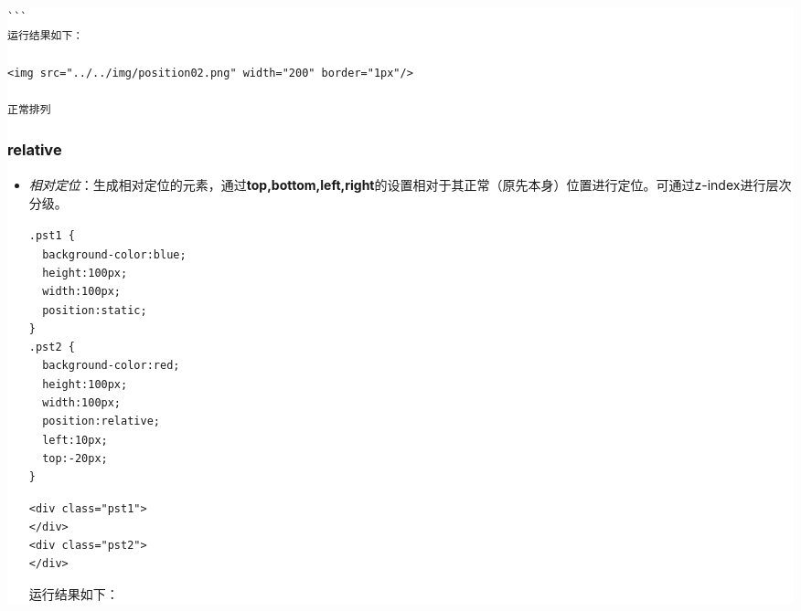     ```
    运行结果如下：  

    <img src="../../img/position02.png" width="200" border="1px"/>  

    正常排列

### relative  
  - *相对定位*：生成相对定位的元素，通过**top,bottom,left,right**的设置相对于其正常（原先本身）位置进行定位。可通过z-index进行层次分级。　
    ```
    .pst1 {
      background-color:blue;
      height:100px;
      width:100px;
      position:static;
    }
    .pst2 {
      background-color:red;
      height:100px;
      width:100px;
      position:relative;
      left:10px;
      top:-20px;
    }
    ```
    ```
    <div class="pst1">
    </div>
    <div class="pst2">
    </div>
    ```
    运行结果如下：  
